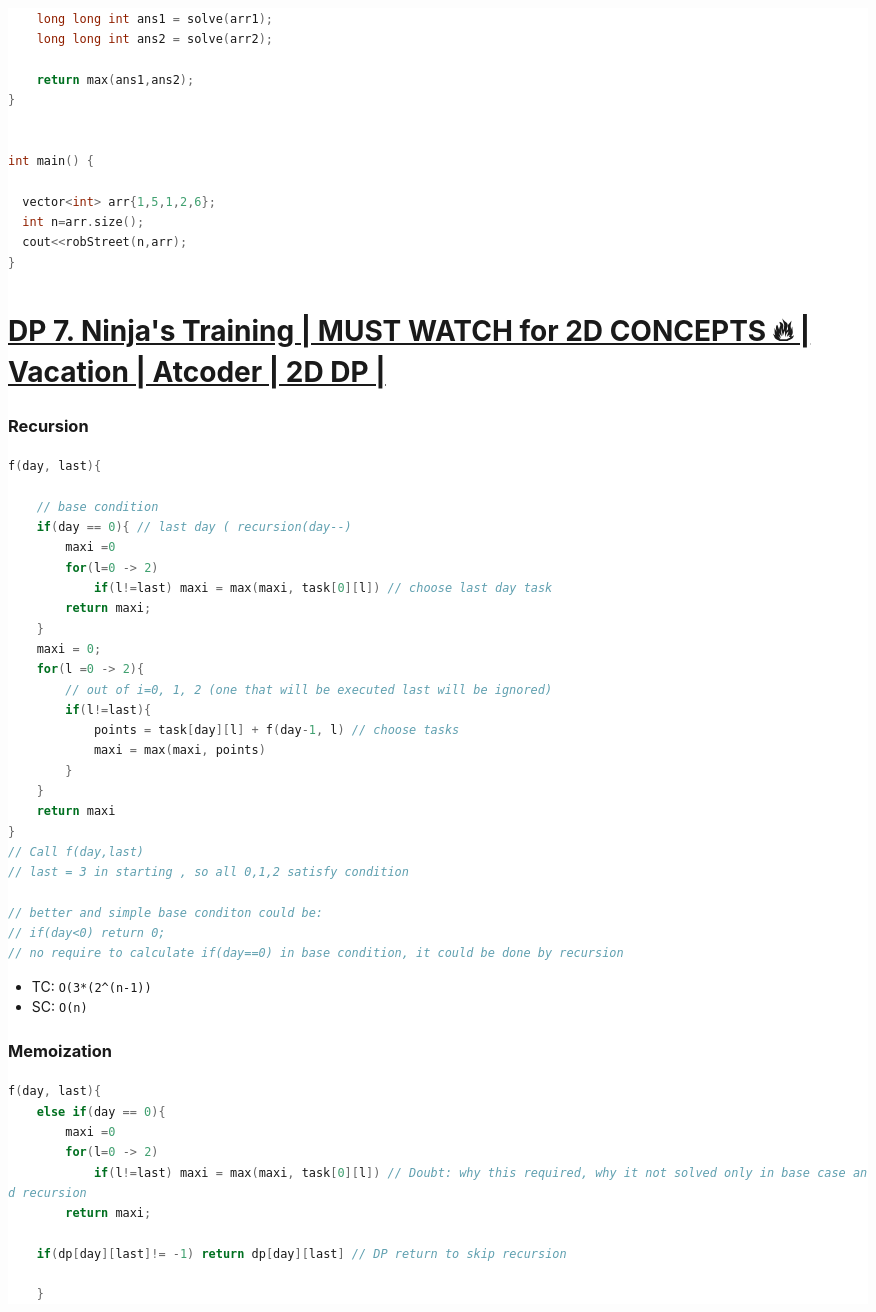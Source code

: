 ```cpp
    long long int ans1 = solve(arr1);
    long long int ans2 = solve(arr2);
    
    return max(ans1,ans2);
}


int main() {

  vector<int> arr{1,5,1,2,6};
  int n=arr.size();
  cout<<robStreet(n,arr);
}
```

# [DP 7. Ninja's Training | MUST WATCH for 2D CONCEPTS 🔥 | Vacation | Atcoder | 2D DP |](https://youtu.be/AE39gJYuRog)

### Recursion 
```cpp
f(day, last){

	// base condition
	if(day == 0){ // last day ( recursion(day--)
		maxi =0
		for(l=0 -> 2)
			if(l!=last) maxi = max(maxi, task[0][l]) // choose last day task
		return maxi;
	}
	maxi = 0;
	for(l =0 -> 2){
		// out of i=0, 1, 2 (one that will be executed last will be ignored)
		if(l!=last){
			points = task[day][l] + f(day-1, l) // choose tasks
			maxi = max(maxi, points)
		}
	}
	return maxi
}
// Call f(day,last) 
// last = 3 in starting , so all 0,1,2 satisfy condition

// better and simple base conditon could be:
// if(day<0) return 0;
// no require to calculate if(day==0) in base condition, it could be done by recursion
```
- TC: `O(3*(2^(n-1))`
- SC: `O(n)`
### Memoization 
```cpp
f(day, last){
	else if(day == 0){
		maxi =0
		for(l=0 -> 2)
			if(l!=last) maxi = max(maxi, task[0][l]) // Doubt: why this required, why it not solved only in base case and recursion
		return maxi;

	if(dp[day][last]!= -1) return dp[day][last] // DP return to skip recursion
	
	}
```